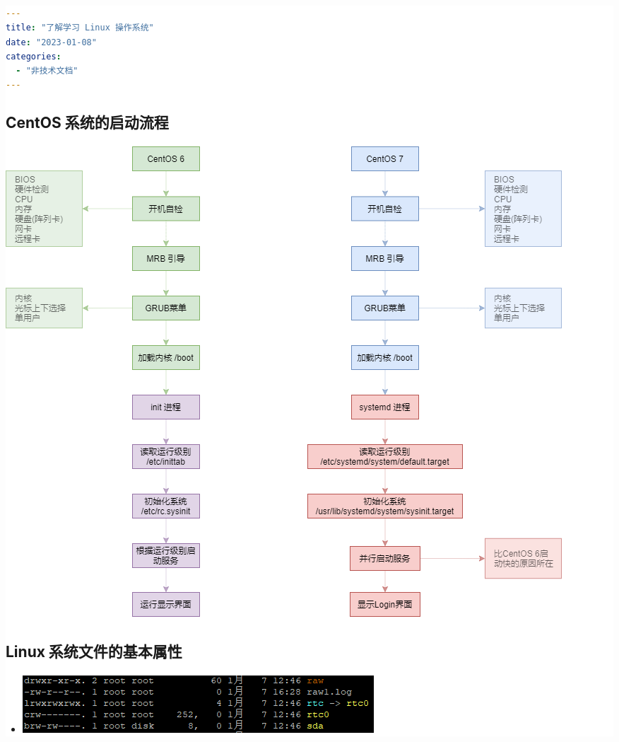```yaml
---
title: "了解学习 Linux 操作系统"
date: "2023-01-08"
categories: 
  - "非技术文档"
---
```


## CentOS 系统的启动流程

![](images/01.png)

## Linux 系统文件的基本属性

- ![](images/02.png)
